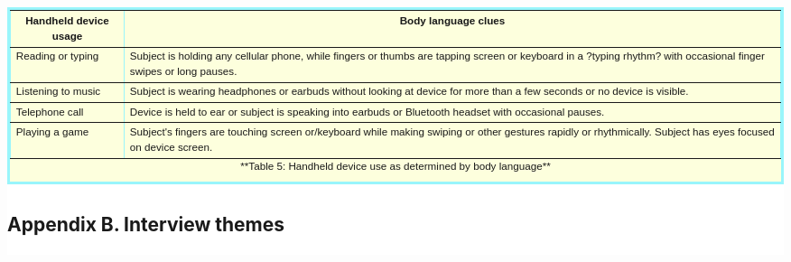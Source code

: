 </table>

<table width="50%" border="1" cellspacing="0" cellpadding="3" align="center" style="border-right: #99f5fb solid; border-top: #99f5fb solid; font-size: smaller; border-left: #99f5fb solid; border-bottom: #99f5fb solid; font-style: normal; font-family: verdana, geneva, arial, helvetica, sans-serif; background-color: #fdffdd"><caption align="bottom">  
**Table 5: Handheld device use as determined by body language**</caption>

<tbody>

<tr>

<th>Handheld device usage</th>

<th>Body language clues</th>

</tr>

<tr>

<td>Reading or typing</td>

<td>Subject is holding any cellular phone, while fingers or thumbs are tapping screen or keyboard in a ?typing rhythm? with occasional finger swipes or long pauses.</td>

</tr>

<tr>

<td>Listening to music</td>

<td>Subject is wearing headphones or earbuds without looking at device for more than a few seconds or no device is visible.</td>

</tr>

<tr>

<td>Telephone call</td>

<td>Device is held to ear or subject is speaking into earbuds or Bluetooth headset with occasional pauses.</td>

</tr>

<tr>

<td>Playing a game</td>

<td>Subject's fingers are touching screen or/keyboard while making swiping or other gestures rapidly or rhythmically. Subject has eyes focused on device screen.</td>

</tr>

</tbody>

</table>

## Appendix B. Interview themes

<table border="0" cellspacing="0" cellpadding="0" width="717"></table>
